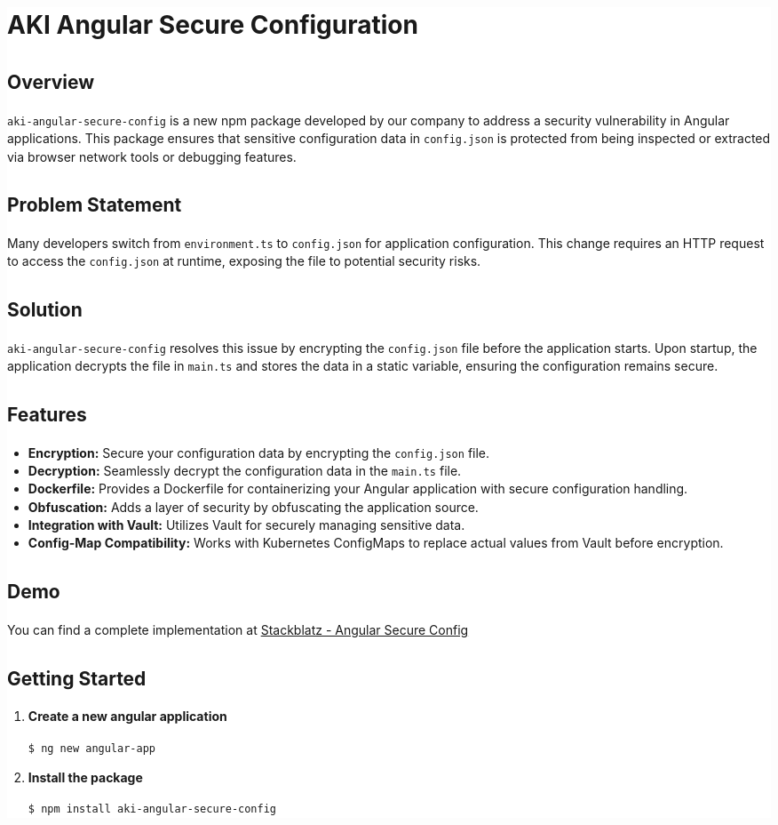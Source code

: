 # AKI Angular Secure Configuration

## Overview

`aki-angular-secure-config` is a new npm package developed by our company to address a security vulnerability in Angular applications. This package ensures that sensitive configuration data in `config.json` is protected from being inspected or extracted via browser network tools or debugging features.

## Problem Statement

Many developers switch from `environment.ts` to `config.json` for application configuration. This change requires an HTTP request to access the `config.json` at runtime, exposing the file to potential security risks.

## Solution

`aki-angular-secure-config` resolves this issue by encrypting the `config.json` file before the application starts. Upon startup, the application decrypts the file in `main.ts` and stores the data in a static variable, ensuring the configuration remains secure.

## Features

- **Encryption:** Secure your configuration data by encrypting the `config.json` file.
- **Decryption:** Seamlessly decrypt the configuration data in the `main.ts` file.
- **Dockerfile:** Provides a Dockerfile for containerizing your Angular application with secure configuration handling.
- **Obfuscation:** Adds a layer of security by obfuscating the application source.
- **Integration with Vault:** Utilizes Vault for securely managing sensitive data.
- **Config-Map Compatibility:** Works with Kubernetes ConfigMaps to replace actual values from Vault before encryption.

## Demo

You can find a complete implementation at [Stackblatz - Angular Secure Config](https://stackblitz.com/edit/stackblitz-starters-yv8x5f)

## Getting Started

1. **Create a new angular application**

   ```sh
   $ ng new angular-app
   ```

2. **Install the package**

   ```sh
   $ npm install aki-angular-secure-config
   ```
